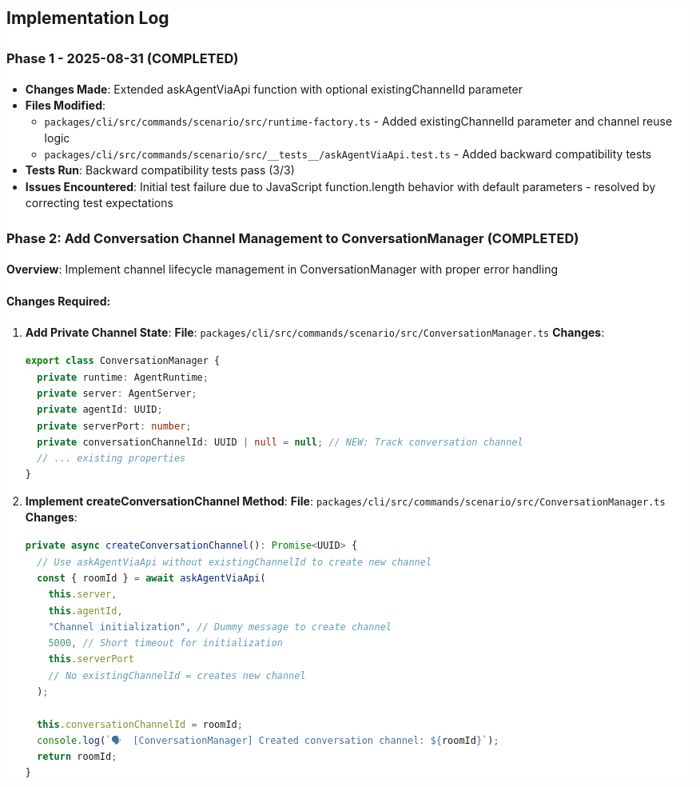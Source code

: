 ## Implementation Log

### Phase 1 - 2025-08-31 (COMPLETED)
- **Changes Made**: Extended askAgentViaApi function with optional existingChannelId parameter
- **Files Modified**: 
  - `packages/cli/src/commands/scenario/src/runtime-factory.ts` - Added existingChannelId parameter and channel reuse logic
  - `packages/cli/src/commands/scenario/src/__tests__/askAgentViaApi.test.ts` - Added backward compatibility tests
- **Tests Run**: Backward compatibility tests pass (3/3)
- **Issues Encountered**: Initial test failure due to JavaScript function.length behavior with default parameters - resolved by correcting test expectations

### Phase 2: Add Conversation Channel Management to ConversationManager (COMPLETED)
**Overview**: Implement channel lifecycle management in ConversationManager with proper error handling

#### Changes Required:
1. **Add Private Channel State**:
   **File**: `packages/cli/src/commands/scenario/src/ConversationManager.ts`
   **Changes**: 
   ```typescript
   export class ConversationManager {
     private runtime: AgentRuntime;
     private server: AgentServer;
     private agentId: UUID;
     private serverPort: number;
     private conversationChannelId: UUID | null = null; // NEW: Track conversation channel
     // ... existing properties
   }
   ```

2. **Implement createConversationChannel Method**:
   **File**: `packages/cli/src/commands/scenario/src/ConversationManager.ts`
   **Changes**: 
   ```typescript
   private async createConversationChannel(): Promise<UUID> {
     // Use askAgentViaApi without existingChannelId to create new channel
     const { roomId } = await askAgentViaApi(
       this.server,
       this.agentId,
       "Channel initialization", // Dummy message to create channel
       5000, // Short timeout for initialization
       this.serverPort
       // No existingChannelId = creates new channel
     );
     
     this.conversationChannelId = roomId;
     console.log(`🗣️  [ConversationManager] Created conversation channel: ${roomId}`);
     return roomId;
   }
   ```
